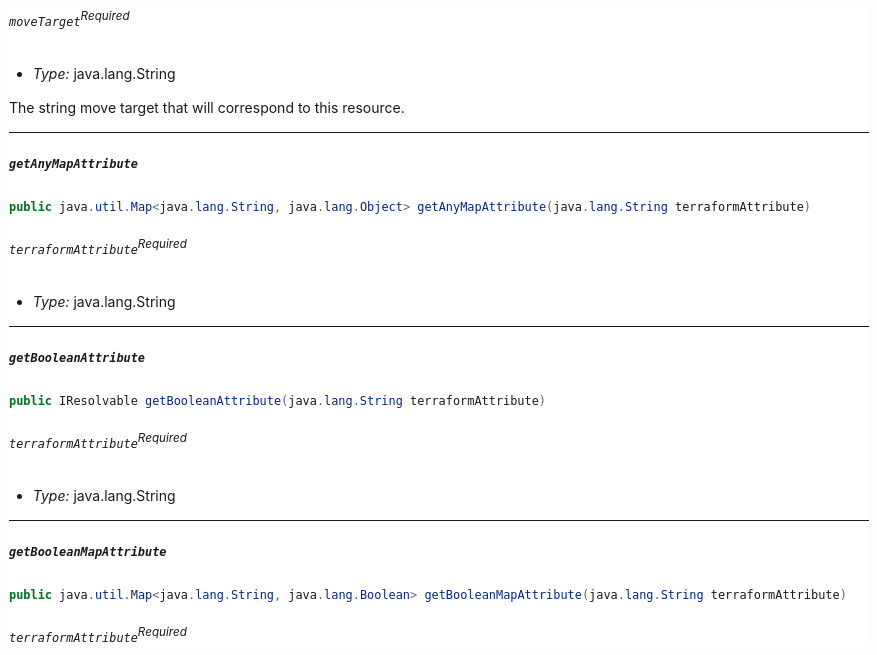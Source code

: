 ###### `moveTarget`<sup>Required</sup> <a name="moveTarget" id="@cdktf/provider-snowflake.jobService.JobService.addMoveTarget.parameter.moveTarget"></a>

- *Type:* java.lang.String

The string move target that will correspond to this resource.

---

##### `getAnyMapAttribute` <a name="getAnyMapAttribute" id="@cdktf/provider-snowflake.jobService.JobService.getAnyMapAttribute"></a>

```java
public java.util.Map<java.lang.String, java.lang.Object> getAnyMapAttribute(java.lang.String terraformAttribute)
```

###### `terraformAttribute`<sup>Required</sup> <a name="terraformAttribute" id="@cdktf/provider-snowflake.jobService.JobService.getAnyMapAttribute.parameter.terraformAttribute"></a>

- *Type:* java.lang.String

---

##### `getBooleanAttribute` <a name="getBooleanAttribute" id="@cdktf/provider-snowflake.jobService.JobService.getBooleanAttribute"></a>

```java
public IResolvable getBooleanAttribute(java.lang.String terraformAttribute)
```

###### `terraformAttribute`<sup>Required</sup> <a name="terraformAttribute" id="@cdktf/provider-snowflake.jobService.JobService.getBooleanAttribute.parameter.terraformAttribute"></a>

- *Type:* java.lang.String

---

##### `getBooleanMapAttribute` <a name="getBooleanMapAttribute" id="@cdktf/provider-snowflake.jobService.JobService.getBooleanMapAttribute"></a>

```java
public java.util.Map<java.lang.String, java.lang.Boolean> getBooleanMapAttribute(java.lang.String terraformAttribute)
```

###### `terraformAttribute`<sup>Required</sup> <a name="terraformAttribute" id="@cdktf/provider-snowflake.jobService.JobService.getBooleanMapAttribute.parameter.terraformAttribute"></a>
